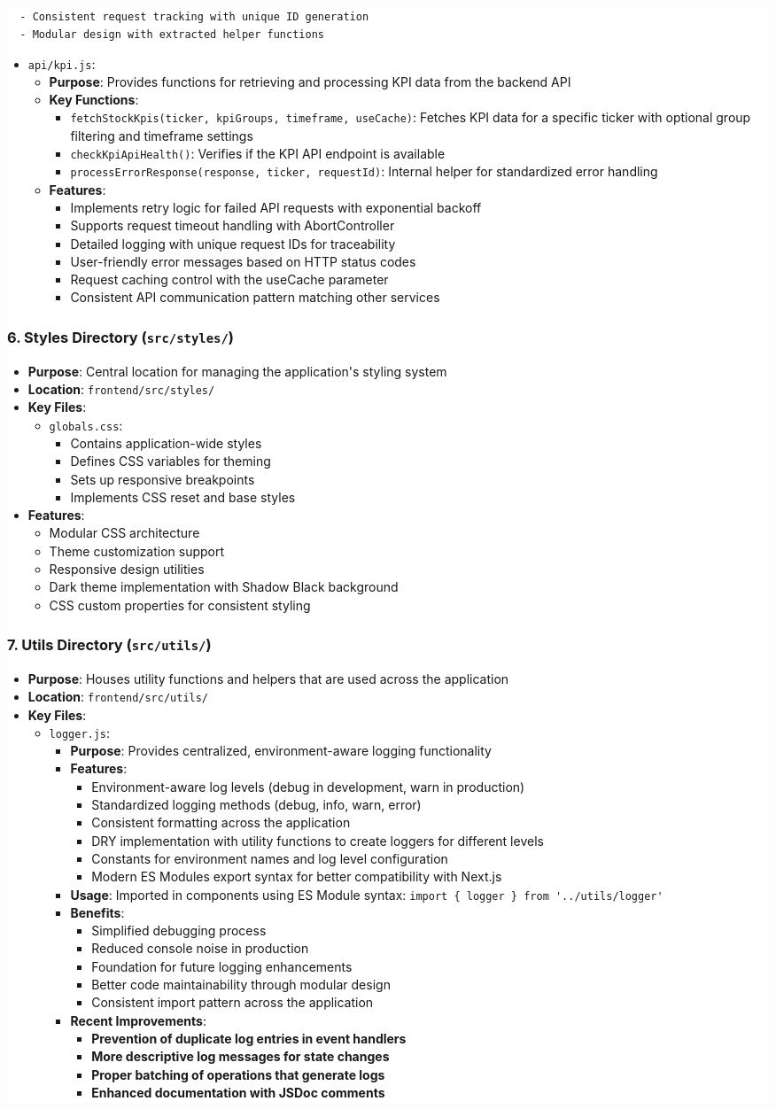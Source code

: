       - Consistent request tracking with unique ID generation
      - Modular design with extracted helper functions
  - `api/kpi.js`:
    - **Purpose**: Provides functions for retrieving and processing KPI data from the backend API
    - **Key Functions**:
      - `fetchStockKpis(ticker, kpiGroups, timeframe, useCache)`: Fetches KPI data for a specific ticker with optional group filtering and timeframe settings
      - `checkKpiApiHealth()`: Verifies if the KPI API endpoint is available
      - `processErrorResponse(response, ticker, requestId)`: Internal helper for standardized error handling
    - **Features**:
      - Implements retry logic for failed API requests with exponential backoff
      - Supports request timeout handling with AbortController
      - Detailed logging with unique request IDs for traceability
      - User-friendly error messages based on HTTP status codes
      - Request caching control with the useCache parameter
      - Consistent API communication pattern matching other services

### 6. Styles Directory (`src/styles/`)
- **Purpose**: Central location for managing the application's styling system
- **Location**: `frontend/src/styles/`
- **Key Files**:
  - `globals.css`:
    - Contains application-wide styles
    - Defines CSS variables for theming
    - Sets up responsive breakpoints
    - Implements CSS reset and base styles
- **Features**:
  - Modular CSS architecture
  - Theme customization support
  - Responsive design utilities
  - Dark theme implementation with Shadow Black background
  - CSS custom properties for consistent styling

### 7. Utils Directory (`src/utils/`)
- **Purpose**: Houses utility functions and helpers that are used across the application
- **Location**: `frontend/src/utils/`
- **Key Files**:
  - `logger.js`:
    - **Purpose**: Provides centralized, environment-aware logging functionality
    - **Features**:
      - Environment-aware log levels (debug in development, warn in production)
      - Standardized logging methods (debug, info, warn, error)
      - Consistent formatting across the application
      - DRY implementation with utility functions to create loggers for different levels
      - Constants for environment names and log level configuration
      - Modern ES Modules export syntax for better compatibility with Next.js
    - **Usage**: Imported in components using ES Module syntax: `import { logger } from '../utils/logger'`
    - **Benefits**:
      - Simplified debugging process
      - Reduced console noise in production
      - Foundation for future logging enhancements
      - Better code maintainability through modular design
      - Consistent import pattern across the application
    - **Recent Improvements**:
      - **Prevention of duplicate log entries in event handlers**
      - **More descriptive log messages for state changes**
      - **Proper batching of operations that generate logs**
      - **Enhanced documentation with JSDoc comments**
